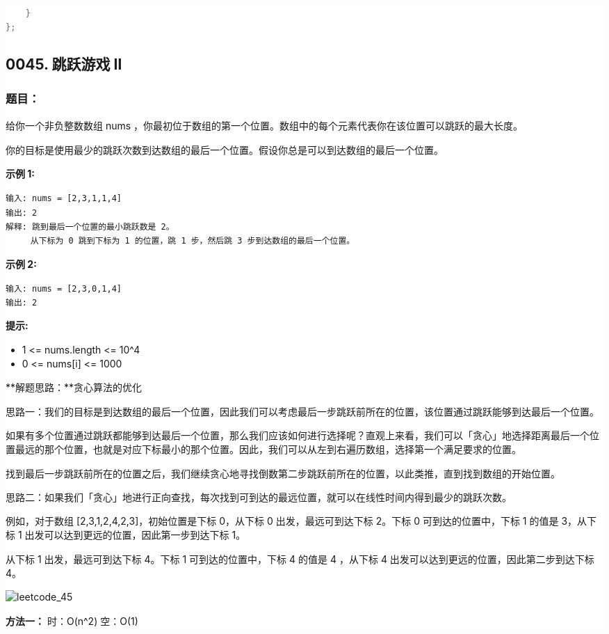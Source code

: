 ```c++
    }
};
```





## 0045. 跳跃游戏 Ⅱ

### 题目：

给你一个非负整数数组 nums ，你最初位于数组的第一个位置。数组中的每个元素代表你在该位置可以跳跃的最大长度。

你的目标是使用最少的跳跃次数到达数组的最后一个位置。假设你总是可以到达数组的最后一个位置。

**示例 1:**

```
输入: nums = [2,3,1,1,4]
输出: 2
解释: 跳到最后一个位置的最小跳跃数是 2。
     从下标为 0 跳到下标为 1 的位置，跳 1 步，然后跳 3 步到达数组的最后一个位置。
```

**示例 2:**

```
输入: nums = [2,3,0,1,4]
输出: 2
```

**提示:**

- 1 <= nums.length <= 10^4
- 0 <= nums[i] <= 1000



**解题思路：**贪心算法的优化

思路一：我们的目标是到达数组的最后一个位置，因此我们可以考虑最后一步跳跃前所在的位置，该位置通过跳跃能够到达最后一个位置。

如果有多个位置通过跳跃都能够到达最后一个位置，那么我们应该如何进行选择呢？直观上来看，我们可以「贪心」地选择距离最后一个位置最远的那个位置，也就是对应下标最小的那个位置。因此，我们可以从左到右遍历数组，选择第一个满足要求的位置。

找到最后一步跳跃前所在的位置之后，我们继续贪心地寻找倒数第二步跳跃前所在的位置，以此类推，直到找到数组的开始位置。

思路二：如果我们「贪心」地进行正向查找，每次找到可到达的最远位置，就可以在线性时间内得到最少的跳跃次数。

例如，对于数组 [2,3,1,2,4,2,3]，初始位置是下标 0，从下标 0 出发，最远可到达下标 2。下标 0 可到达的位置中，下标 1 的值是 3，从下标 1 出发可以达到更远的位置，因此第一步到达下标 1。

从下标 1 出发，最远可到达下标 4。下标 1 可到达的位置中，下标 4 的值是 4 ，从下标 4 出发可以达到更远的位置，因此第二步到达下标 4。

![leetcode_45](F:\C++\刷题\Img\leetcode_45.png)



**方法一：** 时：O(n^2)  空：O(1)
